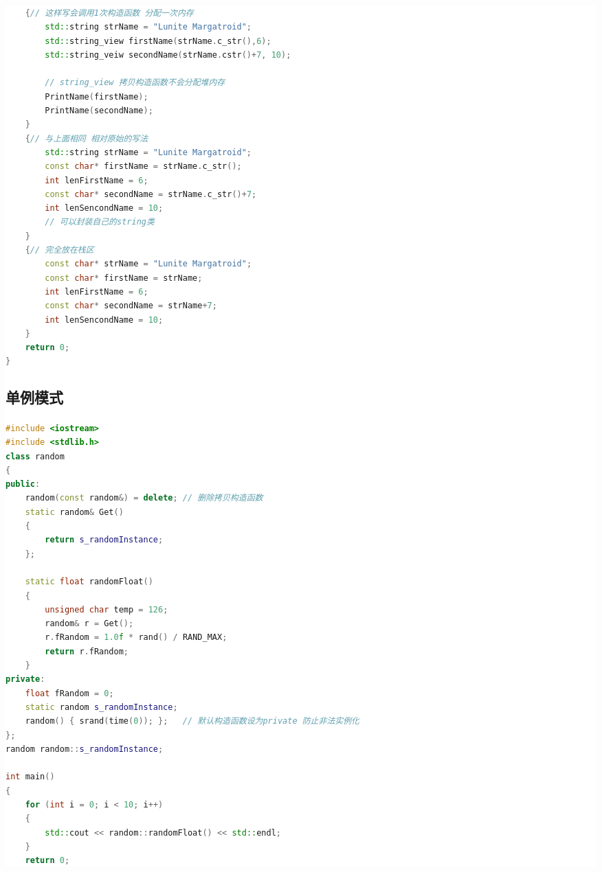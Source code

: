 ```c++
    {// 这样写会调用1次构造函数 分配一次内存
        std::string strName = "Lunite Margatroid";
        std::string_view firstName(strName.c_str(),6);
        std::string_veiw secondName(strName.cstr()+7, 10);
        
        // string_view 拷贝构造函数不会分配堆内存
        PrintName(firstName);
        PrintName(secondName);
    }
    {// 与上面相同 相对原始的写法
        std::string strName = "Lunite Margatroid";
        const char* firstName = strName.c_str();
        int lenFirstName = 6;
        const char* secondName = strName.c_str()+7;
        int lenSencondName = 10;
        // 可以封装自己的string类
    }
    {// 完全放在栈区
        const char* strName = "Lunite Margatroid";
        const char* firstName = strName;
        int lenFirstName = 6;
        const char* secondName = strName+7;
        int lenSencondName = 10;
    }
    return 0;
}
```

## 单例模式

```c++
#include <iostream>
#include <stdlib.h>
class random
{
public:
	random(const random&) = delete;	// 删除拷贝构造函数
	static random& Get() 
	{
		return s_randomInstance;
	};

	static float randomFloat()
	{
		unsigned char temp = 126;
		random& r = Get();
		r.fRandom = 1.0f * rand() / RAND_MAX;
		return r.fRandom;
	}
private:
	float fRandom = 0;
	static random s_randomInstance;
	random() { srand(time(0)); };	// 默认构造函数设为private 防止非法实例化
};
random random::s_randomInstance;

int main()
{
	for (int i = 0; i < 10; i++)
	{
		std::cout << random::randomFloat() << std::endl;
	}
	return 0;
```